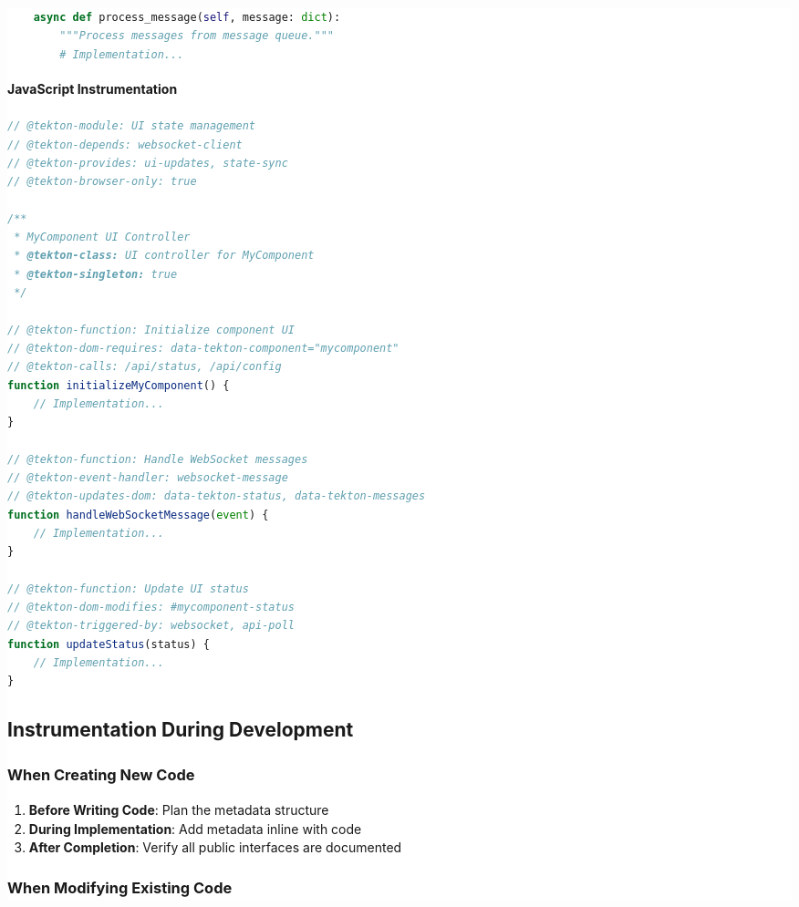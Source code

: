 ```python
    async def process_message(self, message: dict):
        """Process messages from message queue."""
        # Implementation...
```

#### JavaScript Instrumentation

```javascript
// @tekton-module: UI state management
// @tekton-depends: websocket-client
// @tekton-provides: ui-updates, state-sync
// @tekton-browser-only: true

/**
 * MyComponent UI Controller
 * @tekton-class: UI controller for MyComponent
 * @tekton-singleton: true
 */

// @tekton-function: Initialize component UI
// @tekton-dom-requires: data-tekton-component="mycomponent"
// @tekton-calls: /api/status, /api/config
function initializeMyComponent() {
    // Implementation...
}

// @tekton-function: Handle WebSocket messages
// @tekton-event-handler: websocket-message
// @tekton-updates-dom: data-tekton-status, data-tekton-messages
function handleWebSocketMessage(event) {
    // Implementation...
}

// @tekton-function: Update UI status
// @tekton-dom-modifies: #mycomponent-status
// @tekton-triggered-by: websocket, api-poll
function updateStatus(status) {
    // Implementation...
}
```

## Instrumentation During Development

### When Creating New Code

1. **Before Writing Code**: Plan the metadata structure
2. **During Implementation**: Add metadata inline with code
3. **After Completion**: Verify all public interfaces are documented

### When Modifying Existing Code
